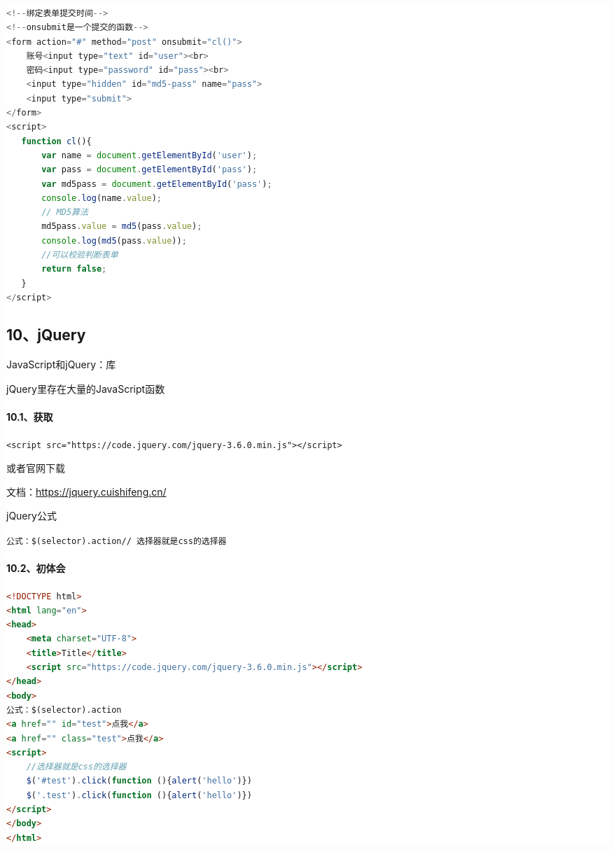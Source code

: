 ```js
<!--绑定表单提交时间-->
<!--onsubmit是一个提交的函数-->
<form action="#" method="post" onsubmit="cl()">
    账号<input type="text" id="user"><br>
    密码<input type="password" id="pass"><br>
    <input type="hidden" id="md5-pass" name="pass">
    <input type="submit">
</form>
<script>
   function cl(){
       var name = document.getElementById('user');
       var pass = document.getElementById('pass');
       var md5pass = document.getElementById('pass');
       console.log(name.value);
       // MD5算法
       md5pass.value = md5(pass.value);
       console.log(md5(pass.value));
       //可以校验判断表单
       return false;
   }
</script>
```

## 10、jQuery

JavaScript和jQuery：库

jQuery里存在大量的JavaScript函数

#### 10.1、获取

```
<script src="https://code.jquery.com/jquery-3.6.0.min.js"></script>
```

或者官网下载

文档：https://jquery.cuishifeng.cn/

jQuery公式

```
公式：$(selector).action// 选择器就是css的选择器
```

#### 10.2、初体会

```html
<!DOCTYPE html>
<html lang="en">
<head>
    <meta charset="UTF-8">
    <title>Title</title>
    <script src="https://code.jquery.com/jquery-3.6.0.min.js"></script>
</head>
<body>
公式：$(selector).action
<a href="" id="test">点我</a>
<a href="" class="test">点我</a>
<script>
    //选择器就是css的选择器
    $('#test').click(function (){alert('hello')})
    $('.test').click(function (){alert('hello')})
</script>
</body>
</html>
```
